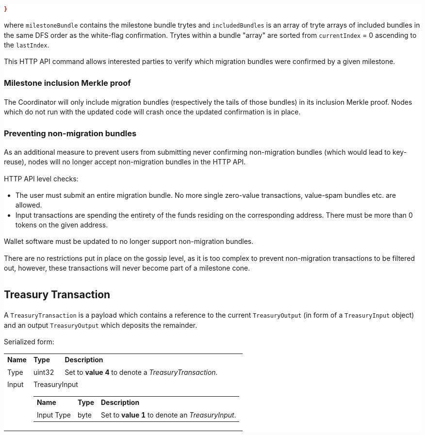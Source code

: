 ```json
}
```
where `milestoneBundle` contains the milestone bundle trytes and `includedBundles` is an array of tryte arrays of included bundles in the same DFS order as the white-flag confirmation. Trytes within a bundle "array" are sorted from `currentIndex` = 0 ascending to the `lastIndex`.

This HTTP API command allows interested parties to verify which migration bundles were confirmed by a given milestone.

### Milestone inclusion Merkle proof
The Coordinator will only include migration bundles (respectively the tails of those bundles) in its inclusion Merkle proof. Nodes which do not run with the updated code will crash once the updated confirmation is in place.

### Preventing non-migration bundles
As an additional measure to prevent users from submitting never confirming non-migration bundles (which would lead to key-reuse), nodes will no longer accept non-migration bundles in the HTTP API.

HTTP API level checks:
* The user must submit an entire migration bundle. No more single zero-value transactions, value-spam bundles etc. are allowed.
* Input transactions are spending the entirety of the funds residing on the corresponding address. There must be more than 0 tokens on the given address.

Wallet software must be updated to no longer support non-migration bundles.

There are no restrictions put in place on the gossip level, as it is too complex to prevent non-migration transactions to be filtered out, however, these transactions will never become part of a milestone cone.

## Treasury Transaction

A `TreasuryTransaction` is a payload which contains a reference to the current `TreasuryOutput` (in form of a `TreasuryInput` object) and an output `TreasuryOutput` which deposits the remainder.

Serialized form:
<table>
    <tr>
        <td><b>Name</b></td>
        <td><b>Type</b></td>
        <td><b>Description</b></td>
    </tr>
    <tr>
        <td>Type</td>
        <td>uint32</td>
        <td>
            Set to <strong>value 4</strong> to denote a <i>TreasuryTransaction</i>.
        </td>
    </tr>
    <tr>
        <td>Input</td>
        <td colspan="2">
            <summary>TreasuryInput</summary>
            <table>
                <tr>
                    <td><b>Name</b></td>
                    <td><b>Type</b></td>
                    <td><b>Description</b></td>
                </tr>
                <tr>
                    <td>Input Type</td>
                    <td>byte</td>
                    <td>
                        Set to <strong>value 1</strong> to denote an <i>TreasuryInput</i>.